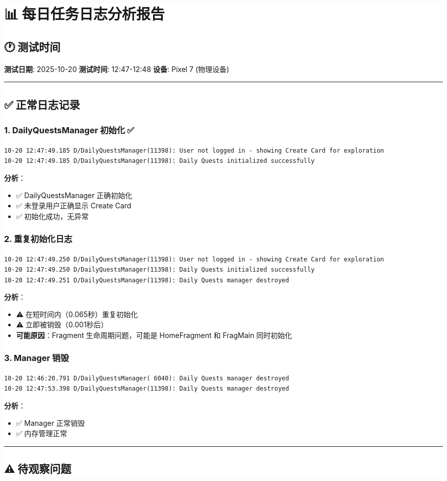 # 📊 每日任务日志分析报告

## 🕐 测试时间
**测试日期**: 2025-10-20
**测试时间**: 12:47-12:48
**设备**: Pixel 7 (物理设备)

---

## ✅ 正常日志记录

### 1. DailyQuestsManager 初始化 ✅
```
10-20 12:47:49.185 D/DailyQuestsManager(11398): User not logged in - showing Create Card for exploration
10-20 12:47:49.185 D/DailyQuestsManager(11398): Daily Quests initialized successfully
```

**分析**：
- ✅ DailyQuestsManager 正确初始化
- ✅ 未登录用户正确显示 Create Card
- ✅ 初始化成功，无异常

### 2. 重复初始化日志
```
10-20 12:47:49.250 D/DailyQuestsManager(11398): User not logged in - showing Create Card for exploration
10-20 12:47:49.250 D/DailyQuestsManager(11398): Daily Quests initialized successfully
10-20 12:47:49.251 D/DailyQuestsManager(11398): Daily Quests manager destroyed
```

**分析**：
- ⚠️ 在短时间内（0.065秒）重复初始化
- ⚠️ 立即被销毁（0.001秒后）
- **可能原因**：Fragment 生命周期问题，可能是 HomeFragment 和 FragMain 同时初始化

### 3. Manager 销毁
```
10-20 12:46:20.791 D/DailyQuestsManager( 6040): Daily Quests manager destroyed
10-20 12:47:53.398 D/DailyQuestsManager(11398): Daily Quests manager destroyed
```

**分析**：
- ✅ Manager 正常销毁
- ✅ 内存管理正常

---

## ⚠️ 待观察问题
